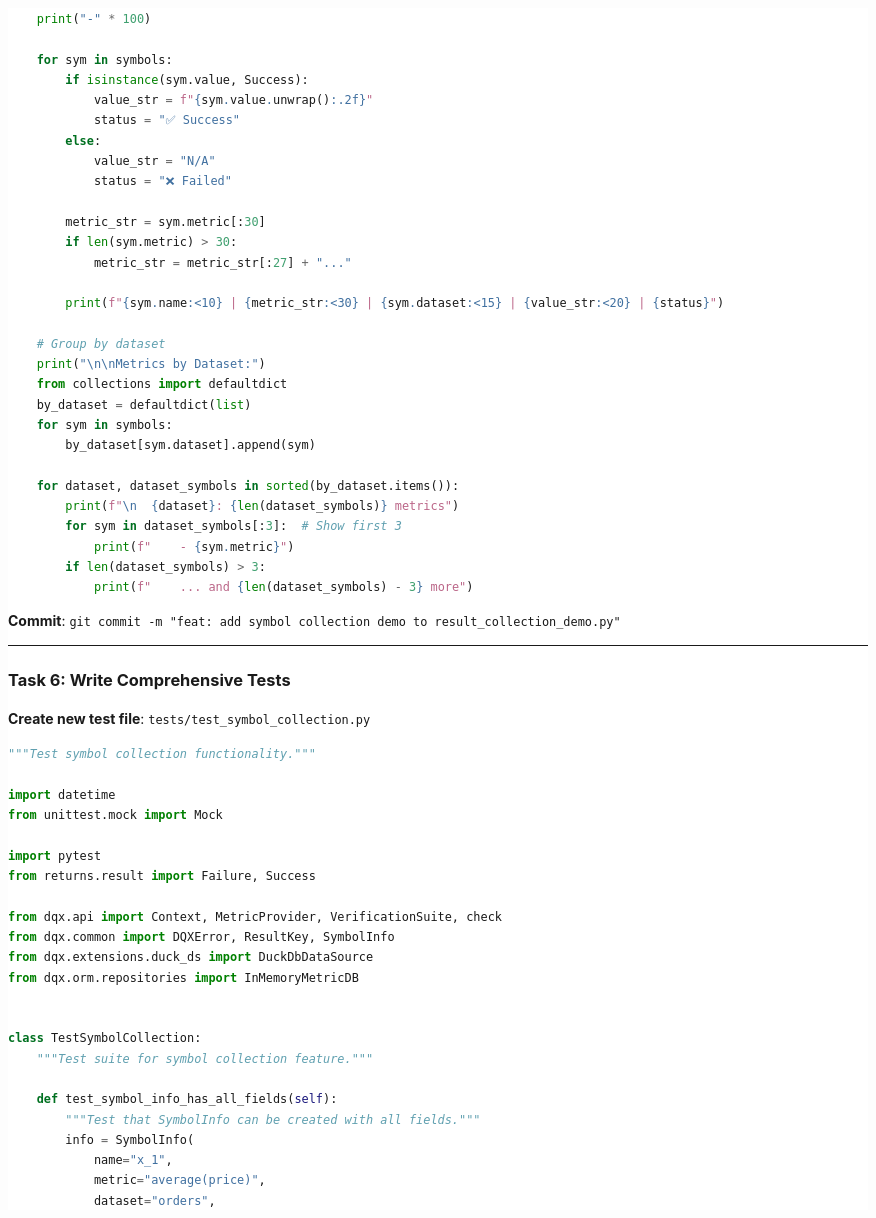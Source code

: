 ```python
    print("-" * 100)

    for sym in symbols:
        if isinstance(sym.value, Success):
            value_str = f"{sym.value.unwrap():.2f}"
            status = "✅ Success"
        else:
            value_str = "N/A"
            status = "❌ Failed"

        metric_str = sym.metric[:30]
        if len(sym.metric) > 30:
            metric_str = metric_str[:27] + "..."

        print(f"{sym.name:<10} | {metric_str:<30} | {sym.dataset:<15} | {value_str:<20} | {status}")

    # Group by dataset
    print("\n\nMetrics by Dataset:")
    from collections import defaultdict
    by_dataset = defaultdict(list)
    for sym in symbols:
        by_dataset[sym.dataset].append(sym)

    for dataset, dataset_symbols in sorted(by_dataset.items()):
        print(f"\n  {dataset}: {len(dataset_symbols)} metrics")
        for sym in dataset_symbols[:3]:  # Show first 3
            print(f"    - {sym.metric}")
        if len(dataset_symbols) > 3:
            print(f"    ... and {len(dataset_symbols) - 3} more")
```

**Commit**: `git commit -m "feat: add symbol collection demo to result_collection_demo.py"`

---

### Task 6: Write Comprehensive Tests

**Create new test file**: `tests/test_symbol_collection.py`

```python
"""Test symbol collection functionality."""

import datetime
from unittest.mock import Mock

import pytest
from returns.result import Failure, Success

from dqx.api import Context, MetricProvider, VerificationSuite, check
from dqx.common import DQXError, ResultKey, SymbolInfo
from dqx.extensions.duck_ds import DuckDbDataSource
from dqx.orm.repositories import InMemoryMetricDB


class TestSymbolCollection:
    """Test suite for symbol collection feature."""

    def test_symbol_info_has_all_fields(self):
        """Test that SymbolInfo can be created with all fields."""
        info = SymbolInfo(
            name="x_1",
            metric="average(price)",
            dataset="orders",
```